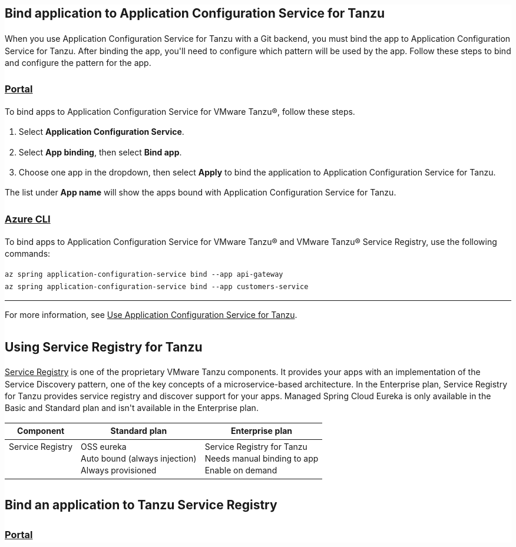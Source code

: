 
## Bind application to Application Configuration Service for Tanzu

When you use Application Configuration Service for Tanzu with a Git backend, you must bind the app to Application Configuration Service for Tanzu. After binding the app, you'll need to configure which pattern will be used by the app. Follow these steps to bind and configure the pattern for the app.

### [Portal](#tab/azure-portal)

To bind apps to Application Configuration Service for VMware Tanzu®, follow these steps.

1. Select **Application Configuration Service**.

1. Select **App binding**, then select **Bind app**.

1. Choose one app in the dropdown, then select **Apply** to bind the application to Application Configuration Service for Tanzu.

The list under **App name** will show the apps bound with Application Configuration Service for Tanzu.

### [Azure CLI](#tab/azure-cli)

To bind apps to Application Configuration Service for VMware Tanzu® and VMware Tanzu® Service Registry, use the following commands:

```azurecli
az spring application-configuration-service bind --app api-gateway
az spring application-configuration-service bind --app customers-service
```

---

For more information, see [Use Application Configuration Service for Tanzu](./how-to-enterprise-application-configuration-service.md).

## Using Service Registry for Tanzu

[Service Registry](https://docs.pivotal.io/spring-cloud-services/2-1/common/service-registry/index.html) is one of the proprietary VMware Tanzu components. It provides your apps with an implementation of the Service Discovery pattern, one of the key concepts of a microservice-based architecture. In the Enterprise plan, Service Registry for Tanzu provides service registry and discover support for your apps. Managed Spring Cloud Eureka is only available in the Basic and Standard plan and isn't available in the Enterprise plan.

| Component        | Standard plan                                                        | Enterprise plan                                                                   |
|------------------|----------------------------------------------------------------------|-----------------------------------------------------------------------------------|
| Service Registry | OSS eureka <br> Auto bound (always injection) <br>Always provisioned | Service Registry for Tanzu <br> Needs manual binding to app <br> Enable on demand |

## Bind an application to Tanzu Service Registry

### [Portal](#tab/azure-portal)
